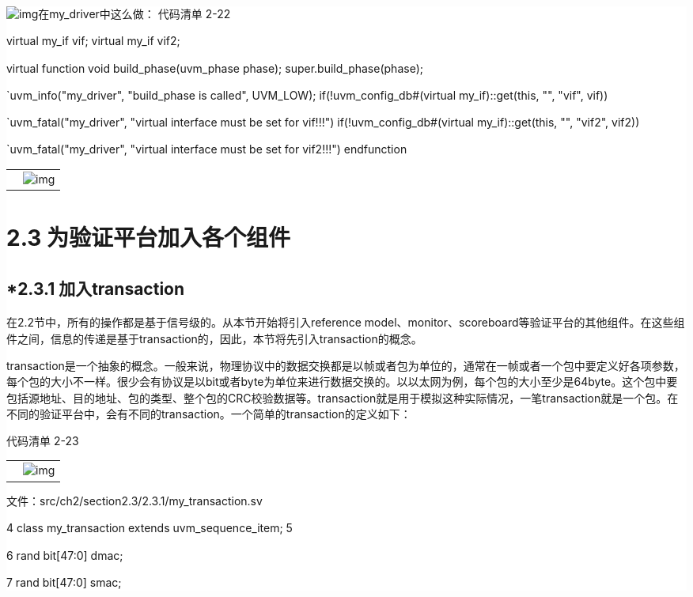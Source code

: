 



![img](https://image-icons.oss-cn-beijing.aliyuncs.com/clip_image036.gif)在my_driver中这么做： 代码清单 2-22

virtual my_if vif; virtual my_if vif2;

virtual function void build_phase(uvm_phase phase); super.build_phase(phase);

`uvm_info("my_driver", "build_phase is called", UVM_LOW); if(!uvm_config_db#(virtual my_if)::get(this, "", "vif", vif))



`uvm_fatal("my_driver", "virtual interface must be set for vif!!!") if(!uvm_config_db#(virtual my_if)::get(this, "", "vif2", vif2))

`uvm_fatal("my_driver", "virtual interface must be set for vif2!!!") endfunction

 

|      |                                                              |
| ---- | ------------------------------------------------------------ |
|      | ![img](https://image-icons.oss-cn-beijing.aliyuncs.com/clip_image042.gif) |







# 2.3       为验证平台加入各个组件

## *2.3.1  加入transaction

在2.2节中，所有的操作都是基于信号级的。从本节开始将引入reference model、monitor、scoreboard等验证平台的其他组件。在这些组件之间，信息的传递是基于transaction的，因此，本节将先引入transaction的概念。

transaction是一个抽象的概念。一般来说，物理协议中的数据交换都是以帧或者包为单位的，通常在一帧或者一个包中要定义好各项参数，每个包的大小不一样。很少会有协议是以bit或者byte为单位来进行数据交换的。以以太网为例，每个包的大小至少是64byte。这个包中要包括源地址、目的地址、包的类型、整个包的CRC校验数据等。transaction就是用于模拟这种实际情况，一笔transaction就是一个包。在不同的验证平台中，会有不同的transaction。一个简单的transaction的定义如下：

代码清单  2-23

 

|      |                                                              |
| ---- | ------------------------------------------------------------ |
|      | ![img](https://image-icons.oss-cn-beijing.aliyuncs.com/clip_image042.gif) |





文件：src/ch2/section2.3/2.3.1/my_transaction.sv

4 class my_transaction extends uvm_sequence_item; 5

6    rand bit[47:0] dmac;

7    rand bit[47:0] smac;
